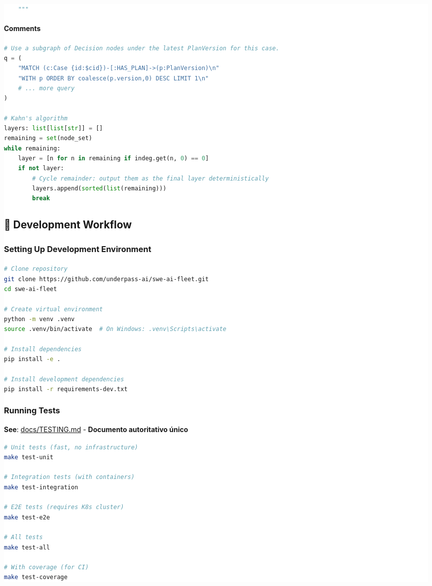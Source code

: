 ```python
    """
```

#### **Comments**

```python
# Use a subgraph of Decision nodes under the latest PlanVersion for this case.
q = (
    "MATCH (c:Case {id:$cid})-[:HAS_PLAN]->(p:PlanVersion)\n"
    "WITH p ORDER BY coalesce(p.version,0) DESC LIMIT 1\n"
    # ... more query
)

# Kahn's algorithm
layers: list[list[str]] = []
remaining = set(node_set)
while remaining:
    layer = [n for n in remaining if indeg.get(n, 0) == 0]
    if not layer:
        # Cycle remainder: output them as the final layer deterministically
        layers.append(sorted(list(remaining)))
        break
```

## 🔧 Development Workflow

### Setting Up Development Environment

```bash
# Clone repository
git clone https://github.com/underpass-ai/swe-ai-fleet.git
cd swe-ai-fleet

# Create virtual environment
python -m venv .venv
source .venv/bin/activate  # On Windows: .venv\Scripts\activate

# Install dependencies
pip install -e .

# Install development dependencies
pip install -r requirements-dev.txt
```

### Running Tests

**See**: [docs/TESTING.md](TESTING.md) - **Documento autoritativo único**

```bash
# Unit tests (fast, no infrastructure)
make test-unit

# Integration tests (with containers)
make test-integration

# E2E tests (requires K8s cluster)
make test-e2e

# All tests
make test-all

# With coverage (for CI)
make test-coverage
```
